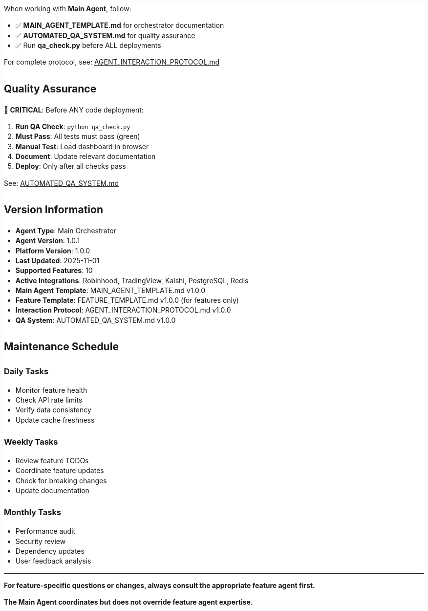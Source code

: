 When working with **Main Agent**, follow:
- ✅ **MAIN_AGENT_TEMPLATE.md** for orchestrator documentation
- ✅ **AUTOMATED_QA_SYSTEM.md** for quality assurance
- ✅ Run **qa_check.py** before ALL deployments

For complete protocol, see: [AGENT_INTERACTION_PROTOCOL.md](AGENT_INTERACTION_PROTOCOL.md)

## Quality Assurance

**🔴 CRITICAL**: Before ANY code deployment:

1. **Run QA Check**: `python qa_check.py`
2. **Must Pass**: All tests must pass (green)
3. **Manual Test**: Load dashboard in browser
4. **Document**: Update relevant documentation
5. **Deploy**: Only after all checks pass

See: [AUTOMATED_QA_SYSTEM.md](AUTOMATED_QA_SYSTEM.md)

## Version Information

- **Agent Type**: Main Orchestrator
- **Agent Version**: 1.0.1
- **Platform Version**: 1.0.0
- **Last Updated**: 2025-11-01
- **Supported Features**: 10
- **Active Integrations**: Robinhood, TradingView, Kalshi, PostgreSQL, Redis
- **Main Agent Template**: MAIN_AGENT_TEMPLATE.md v1.0.0
- **Feature Template**: FEATURE_TEMPLATE.md v1.0.0 (for features only)
- **Interaction Protocol**: AGENT_INTERACTION_PROTOCOL.md v1.0.0
- **QA System**: AUTOMATED_QA_SYSTEM.md v1.0.0

## Maintenance Schedule

### Daily Tasks
- Monitor feature health
- Check API rate limits
- Verify data consistency
- Update cache freshness

### Weekly Tasks
- Review feature TODOs
- Coordinate feature updates
- Check for breaking changes
- Update documentation

### Monthly Tasks
- Performance audit
- Security review
- Dependency updates
- User feedback analysis

---

**For feature-specific questions or changes, always consult the appropriate feature agent first.**

**The Main Agent coordinates but does not override feature agent expertise.**
